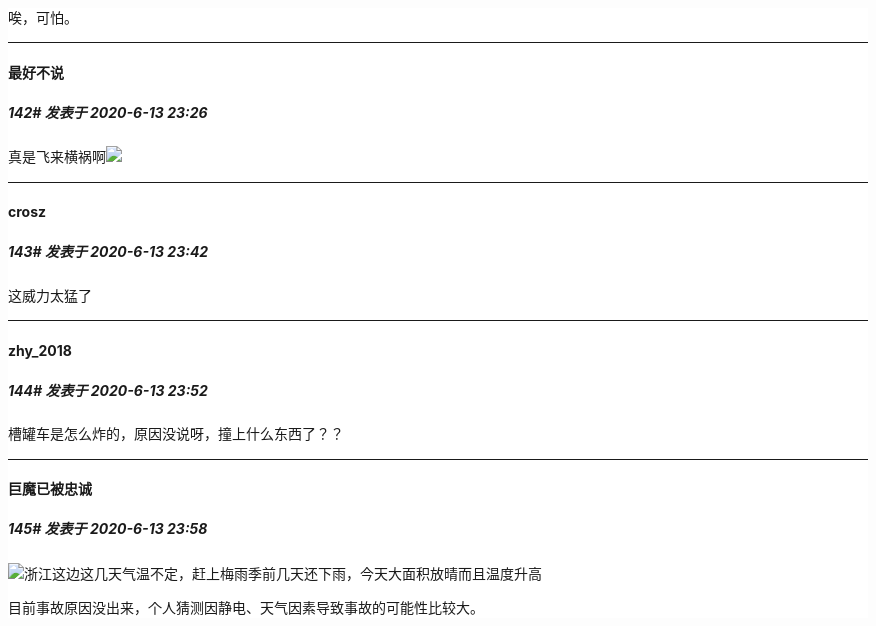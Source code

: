 


唉，可怕。







*****

####  最好不说  
##### 142#       发表于 2020-6-13 23:26




真是飞来横祸啊<img src="https://static.saraba1st.com/image/smiley/face2017/001.png" referrerpolicy="no-referrer">







*****

####  crosz  
##### 143#       发表于 2020-6-13 23:42




这威力太猛了







*****

####  zhy_2018  
##### 144#       发表于 2020-6-13 23:52




槽罐车是怎么炸的，原因没说呀，撞上什么东西了？？







*****

####  巨魔已被忠诚  
##### 145#       发表于 2020-6-13 23:58



<img src="https://static.saraba1st.com/image/smiley/face2017/004.gif" referrerpolicy="no-referrer">浙江这边这几天气温不定，赶上梅雨季前几天还下雨，今天大面积放晴而且温度升高

目前事故原因没出来，个人猜测因静电、天气因素导致事故的可能性比较大。
